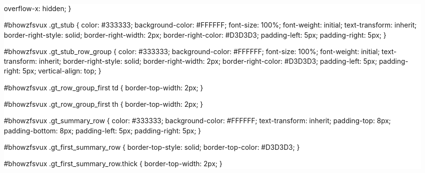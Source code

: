   overflow-x: hidden;
}

#bhowzfsvux .gt_stub {
  color: #333333;
  background-color: #FFFFFF;
  font-size: 100%;
  font-weight: initial;
  text-transform: inherit;
  border-right-style: solid;
  border-right-width: 2px;
  border-right-color: #D3D3D3;
  padding-left: 5px;
  padding-right: 5px;
}

#bhowzfsvux .gt_stub_row_group {
  color: #333333;
  background-color: #FFFFFF;
  font-size: 100%;
  font-weight: initial;
  text-transform: inherit;
  border-right-style: solid;
  border-right-width: 2px;
  border-right-color: #D3D3D3;
  padding-left: 5px;
  padding-right: 5px;
  vertical-align: top;
}

#bhowzfsvux .gt_row_group_first td {
  border-top-width: 2px;
}

#bhowzfsvux .gt_row_group_first th {
  border-top-width: 2px;
}

#bhowzfsvux .gt_summary_row {
  color: #333333;
  background-color: #FFFFFF;
  text-transform: inherit;
  padding-top: 8px;
  padding-bottom: 8px;
  padding-left: 5px;
  padding-right: 5px;
}

#bhowzfsvux .gt_first_summary_row {
  border-top-style: solid;
  border-top-color: #D3D3D3;
}

#bhowzfsvux .gt_first_summary_row.thick {
  border-top-width: 2px;
}
